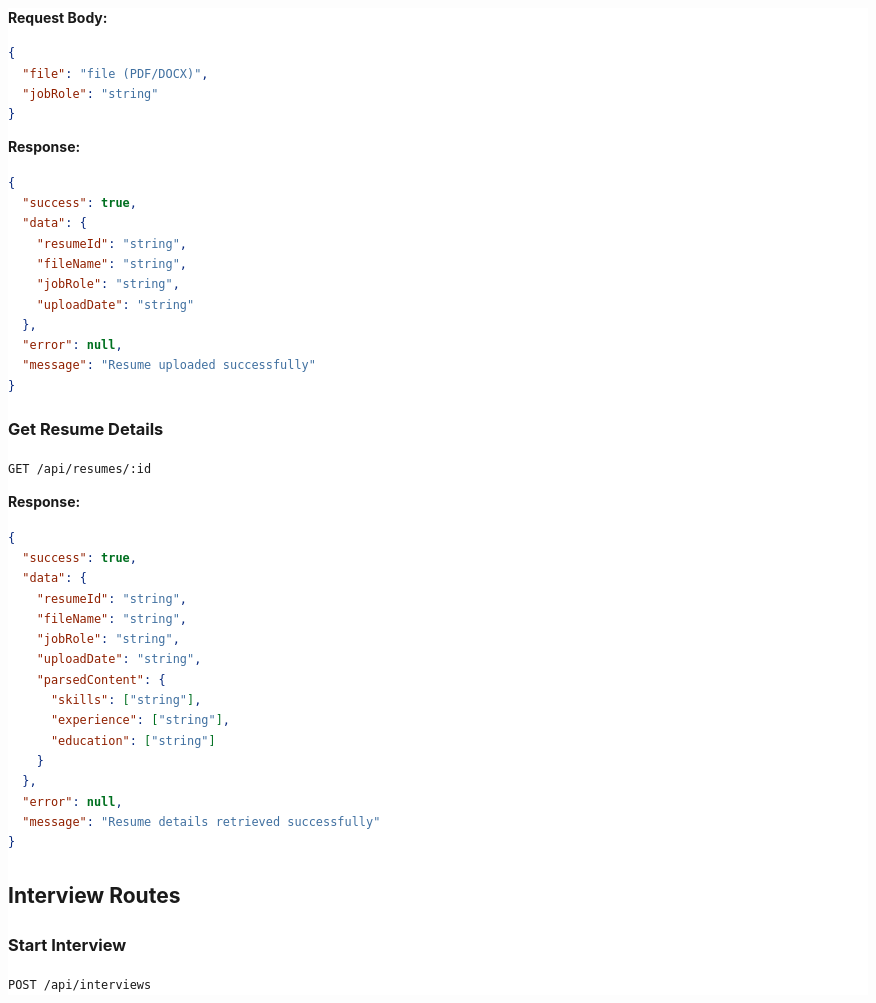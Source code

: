 **Request Body:**
```json
{
  "file": "file (PDF/DOCX)",
  "jobRole": "string"
}
```

**Response:**
```json
{
  "success": true,
  "data": {
    "resumeId": "string",
    "fileName": "string",
    "jobRole": "string",
    "uploadDate": "string"
  },
  "error": null,
  "message": "Resume uploaded successfully"
}
```

### Get Resume Details
```http
GET /api/resumes/:id
```

**Response:**
```json
{
  "success": true,
  "data": {
    "resumeId": "string",
    "fileName": "string",
    "jobRole": "string",
    "uploadDate": "string",
    "parsedContent": {
      "skills": ["string"],
      "experience": ["string"],
      "education": ["string"]
    }
  },
  "error": null,
  "message": "Resume details retrieved successfully"
}
```

## Interview Routes

### Start Interview
```http
POST /api/interviews
```

